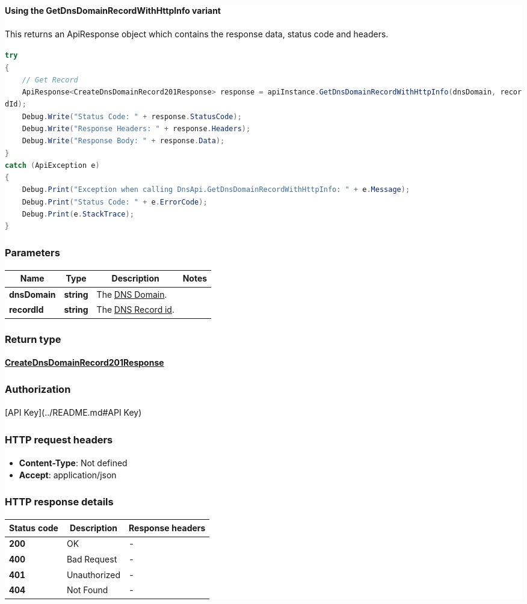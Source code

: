 #### Using the GetDnsDomainRecordWithHttpInfo variant
This returns an ApiResponse object which contains the response data, status code and headers.

```csharp
try
{
    // Get Record
    ApiResponse<CreateDnsDomainRecord201Response> response = apiInstance.GetDnsDomainRecordWithHttpInfo(dnsDomain, recordId);
    Debug.Write("Status Code: " + response.StatusCode);
    Debug.Write("Response Headers: " + response.Headers);
    Debug.Write("Response Body: " + response.Data);
}
catch (ApiException e)
{
    Debug.Print("Exception when calling DnsApi.GetDnsDomainRecordWithHttpInfo: " + e.Message);
    Debug.Print("Status Code: " + e.ErrorCode);
    Debug.Print(e.StackTrace);
}
```

### Parameters

| Name | Type | Description | Notes |
|------|------|-------------|-------|
| **dnsDomain** | **string** | The [DNS Domain](#operation/list-dns-domains). |  |
| **recordId** | **string** | The [DNS Record id](#operation/list-dns-domain-records). |  |

### Return type

[**CreateDnsDomainRecord201Response**](CreateDnsDomainRecord201Response.md)

### Authorization

[API Key](../README.md#API Key)

### HTTP request headers

 - **Content-Type**: Not defined
 - **Accept**: application/json


### HTTP response details
| Status code | Description | Response headers |
|-------------|-------------|------------------|
| **200** | OK |  -  |
| **400** | Bad Request |  -  |
| **401** | Unauthorized |  -  |
| **404** | Not Found |  -  |
